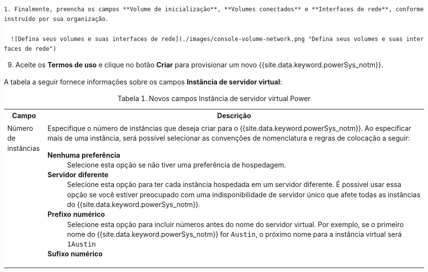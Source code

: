 
    1. Finalmente, preencha os campos **Volume de inicialização**, **Volumes conectados** e **Interfaces de rede**, conforme instruído por sua organização.

      ![Defina seus volumes e suas interfaces de rede](./images/console-volume-network.png "Defina seus volumes e suas interfaces de rede")

9. Aceite os **Termos de uso** e clique no botão **Criar** para provisionar um novo {{site.data.keyword.powerSys_notm}}.

A tabela a seguir fornece informações sobre os campos **Instância de servidor virtual**:

<table>
<caption>Tabela 1. Novos campos Instância de servidor virtual Power</caption>
<tr>
<th>Campo</th>
<th>Descrição</th>
</tr>
<tr>
<td>Número de instâncias</td>
<td>Especifique o número de instâncias que deseja criar para o {{site.data.keyword.powerSys_notm}}. Ao especificar mais de uma instância, será possível selecionar as convenções de nomenclatura e regras de colocação a seguir:
  <dl>
    <dt><strong>Nenhuma preferência</strong></dt>
  <dd>Selecione esta opção se não tiver uma preferência de hospedagem.</dd>
    <dt><strong>Servidor diferente</strong></dt>
  <dd>Selecione esta opção para ter cada instância hospedada em um servidor diferente. É possível usar essa opção se você estiver preocupado com uma indisponibilidade de servidor único que afete todas as instâncias do {{site.data.keyword.powerSys_notm}}. </dd>
  <dt><strong>Prefixo numérico</strong></dt>
  <dd>Selecione esta opção para incluir números antes do nome do servidor virtual. Por exemplo, se o primeiro nome do {{site.data.keyword.powerSys_notm}} for <kbd>Austin</kbd>, o próximo nome para a instância virtual será <kbd>1Austin</kbd></dd>
  <dt><strong>Sufixo numérico</strong></dt>